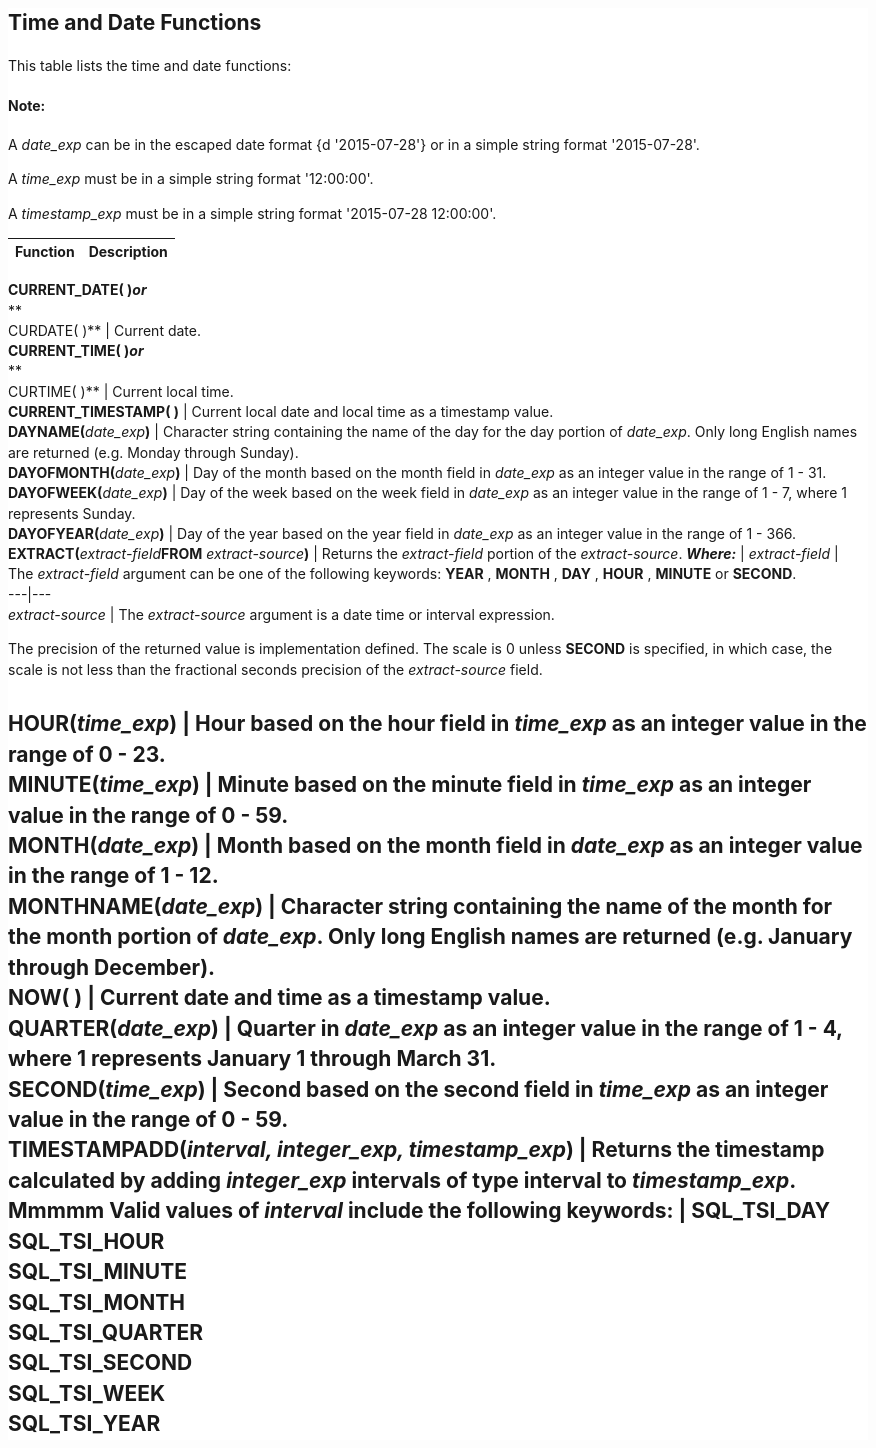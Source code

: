 ##  Time and Date Functions

This table lists the time and date functions:

#### **Note:**  
A _date_exp_ can be in the escaped date format {d '2015-07-28'} or in a simple string format '2015-07-28'.  
  
A _time_exp_ must be in a simple string format '12:00:00'.  
  
A _timestamp_exp_ must be in a simple string format '2015-07-28 12:00:00'.

**Function** |  **Description**  
---|---  
**CURRENT_DATE( )_or_**  
**  
CURDATE( )** |  Current date.  
**CURRENT_TIME( )_or_**   
**  
CURTIME( )** |  Current local time.  
**CURRENT_TIMESTAMP( )** |  Current local date and local time as a timestamp value.  
**DAYNAME(**_date_exp_**)** |  Character string containing the name of the day for the day portion of _date_exp_. Only long English names are returned (e.g. Monday through Sunday).  
**DAYOFMONTH(**_date_exp_**)** |  Day of the month based on the month field in _date_exp_ as an integer value in the range of 1 - 31.  
**DAYOFWEEK(**_date_exp_**)** |  Day of the week based on the week field in _date_exp_ as an integer value in the range of 1 - 7, where 1 represents Sunday.  
**DAYOFYEAR(**_date_exp_**)** |  Day of the year based on the year field in _date_exp_ as an integer value in the range of 1 - 366.  
**EXTRACT(**_extract-field_**FROM** _extract-source_**)** |  Returns the _extract-field_ portion of the _extract-source_. **_Where:_** |  _extract-field_ |  The _extract-field_ argument can be one of the following keywords: **YEAR** , **MONTH** , **DAY** , **HOUR** , **MINUTE** or **SECOND**.  
---|---  
_extract-source_ |  The _extract-source_ argument is a date time or interval expression.  
  
The precision of the returned value is implementation defined. The scale is 0 unless **SECOND** is specified, in which case, the scale is not less than the fractional seconds precision of the _extract-source_ field.  
  
**HOUR(**_time_exp_**)** |  Hour based on the hour field in _time_exp_ as an integer value in the range of 0 - 23.  
**MINUTE(**_time_exp_**)** |  Minute based on the minute field in _time_exp_ as an integer value in the range of 0 - 59.  
**MONTH(**_date_exp_**)** |  Month based on the month field in _date_exp_ as an integer value in the range of 1 - 12.  
**MONTHNAME(**_date_exp_**)** |  Character string containing the name of the month for the month portion of _date_exp_. Only long English names are returned (e.g. January through December).  
**NOW( )** |  Current date and time as a timestamp value.  
**QUARTER(**_date_exp_**)** |  Quarter in _date_exp_ as an integer value in the range of 1 - 4, where 1 represents January 1 through March 31.  
**SECOND(**_time_exp_**)** |  Second based on the second field in _time_exp_ as an integer value in the range of 0 - 59.  
**TIMESTAMPADD(**_interval, integer_exp, timestamp_exp_**)** |  Returns the timestamp calculated by adding _integer_exp_ intervals of type interval to _timestamp_exp_. Mmmmm Valid values of _interval_ include the following keywords: |  **SQL_TSI_DAY  
SQL_TSI_HOUR  
SQL_TSI_MINUTE  
SQL_TSI_MONTH  
SQL_TSI_QUARTER  
SQL_TSI_SECOND  
SQL_TSI_WEEK  
SQL_TSI_YEAR**  
---  
  